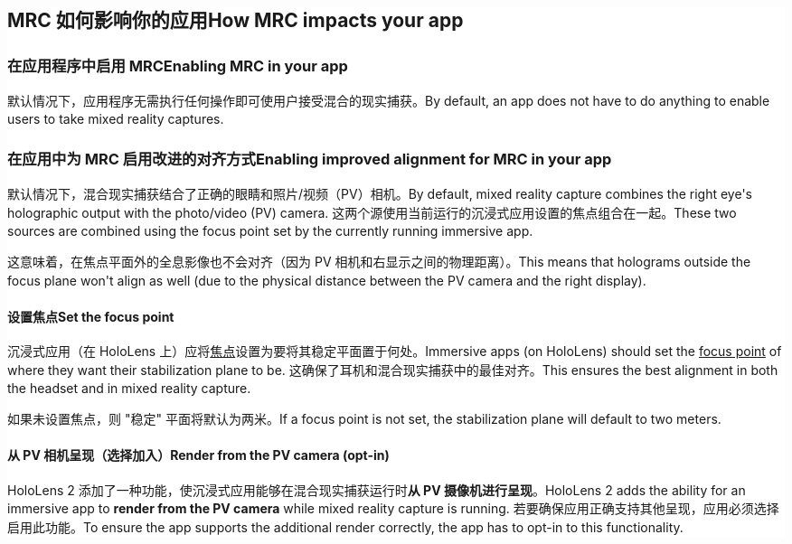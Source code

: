 ## <a name="how-mrc-impacts-your-app"></a><span data-ttu-id="56d5a-114">MRC 如何影响你的应用</span><span class="sxs-lookup"><span data-stu-id="56d5a-114">How MRC impacts your app</span></span>

### <a name="enabling-mrc-in-your-app"></a><span data-ttu-id="56d5a-115">在应用程序中启用 MRC</span><span class="sxs-lookup"><span data-stu-id="56d5a-115">Enabling MRC in your app</span></span>

<span data-ttu-id="56d5a-116">默认情况下，应用程序无需执行任何操作即可使用户接受混合的现实捕获。</span><span class="sxs-lookup"><span data-stu-id="56d5a-116">By default, an app does not have to do anything to enable users to take mixed reality captures.</span></span>

### <a name="enabling-improved-alignment-for-mrc-in-your-app"></a><span data-ttu-id="56d5a-117">在应用中为 MRC 启用改进的对齐方式</span><span class="sxs-lookup"><span data-stu-id="56d5a-117">Enabling improved alignment for MRC in your app</span></span>

<span data-ttu-id="56d5a-118">默认情况下，混合现实捕获结合了正确的眼睛和照片/视频（PV）相机。</span><span class="sxs-lookup"><span data-stu-id="56d5a-118">By default, mixed reality capture combines the right eye's holographic output with the photo/video (PV) camera.</span></span> <span data-ttu-id="56d5a-119">这两个源使用当前运行的沉浸式应用设置的焦点组合在一起。</span><span class="sxs-lookup"><span data-stu-id="56d5a-119">These two sources are combined using the focus point set by the currently running immersive app.</span></span>

<span data-ttu-id="56d5a-120">这意味着，在焦点平面外的全息影像也不会对齐（因为 PV 相机和右显示之间的物理距离）。</span><span class="sxs-lookup"><span data-stu-id="56d5a-120">This means that holograms outside the focus plane won't align as well (due to the physical distance between the PV camera and the right display).</span></span>

#### <a name="set-the-focus-point"></a><span data-ttu-id="56d5a-121">设置焦点</span><span class="sxs-lookup"><span data-stu-id="56d5a-121">Set the focus point</span></span>

<span data-ttu-id="56d5a-122">沉浸式应用（在 HoloLens 上）应将[焦点](focus-point-in-unity.md)设置为要将其稳定平面置于何处。</span><span class="sxs-lookup"><span data-stu-id="56d5a-122">Immersive apps (on HoloLens) should set the [focus point](focus-point-in-unity.md) of where they want their stabilization plane to be.</span></span> <span data-ttu-id="56d5a-123">这确保了耳机和混合现实捕获中的最佳对齐。</span><span class="sxs-lookup"><span data-stu-id="56d5a-123">This ensures the best alignment in both the headset and in mixed reality capture.</span></span>

<span data-ttu-id="56d5a-124">如果未设置焦点，则 "稳定" 平面将默认为两米。</span><span class="sxs-lookup"><span data-stu-id="56d5a-124">If a focus point is not set, the stabilization plane will default to two meters.</span></span>

#### <a name="render-from-the-pv-camera-opt-in"></a><span data-ttu-id="56d5a-125">从 PV 相机呈现（选择加入）</span><span class="sxs-lookup"><span data-stu-id="56d5a-125">Render from the PV camera (opt-in)</span></span>

<span data-ttu-id="56d5a-126">HoloLens 2 添加了一种功能，使沉浸式应用能够在混合现实捕获运行时**从 PV 摄像机进行呈现**。</span><span class="sxs-lookup"><span data-stu-id="56d5a-126">HoloLens 2 adds the ability for an immersive app to **render from the PV camera** while mixed reality capture is running.</span></span> <span data-ttu-id="56d5a-127">若要确保应用正确支持其他呈现，应用必须选择启用此功能。</span><span class="sxs-lookup"><span data-stu-id="56d5a-127">To ensure the app supports the additional render correctly, the app has to opt-in to this functionality.</span></span>

